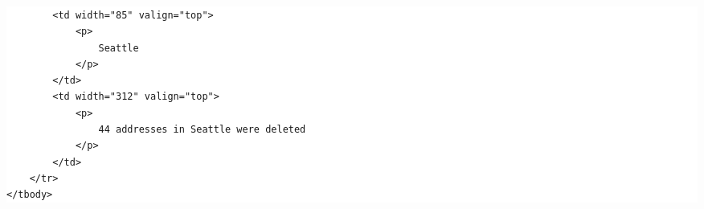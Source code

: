             <td width="85" valign="top">
                <p>
                    Seattle
                </p>
            </td>
            <td width="312" valign="top">
                <p>
                    44 addresses in Seattle were deleted
                </p>
            </td>
        </tr>
    </tbody>
</table>